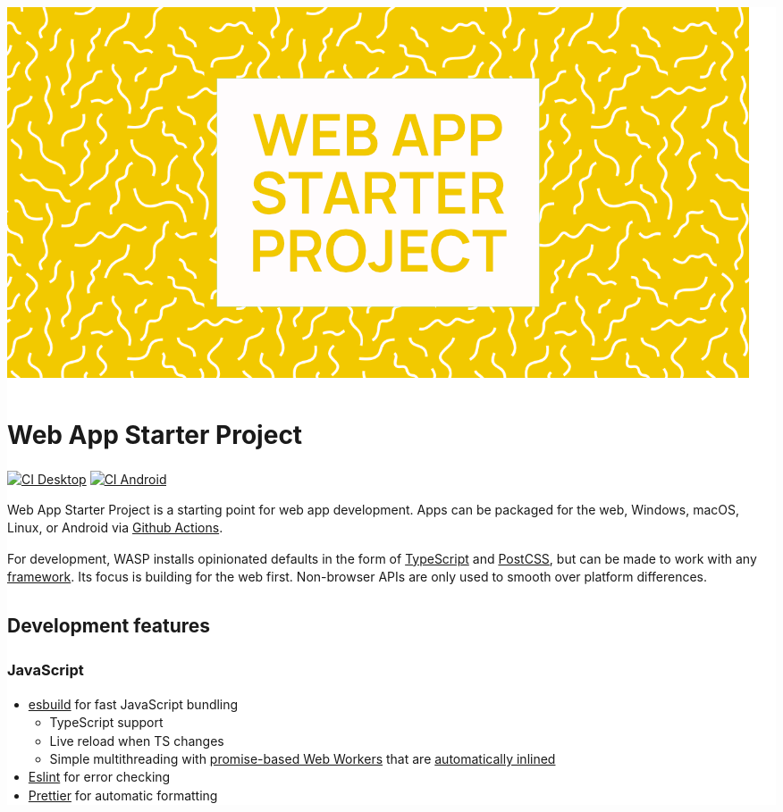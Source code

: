 <img src="_docs/wasp.png" alt="Web App Starter Project">

# Web App Starter Project

[![CI Desktop](https://github.com/thinknathan/web-app-starter-project/actions/workflows/ci-desktop.yml/badge.svg)](https://github.com/thinknathan/web-app-starter-project/actions/workflows/ci-desktop.yml) [![CI Android](https://github.com/thinknathan/web-app-starter-project/actions/workflows/ci-android.yml/badge.svg)](https://github.com/thinknathan/web-app-starter-project/actions/workflows/ci-android.yml)

Web App Starter Project is a starting point for web app development. Apps can be packaged for the web, Windows, macOS, Linux, or Android via [Github Actions](https://github.com/features/actions).

For development, WASP installs opinionated defaults in the form of [TypeScript](https://www.typescriptlang.org/) and [PostCSS](https://postcss.org/), but can be made to work with any [framework](https://developer.mozilla.org/en-US/docs/Learn/Tools_and_testing/Client-side_JavaScript_frameworks). Its focus is building for the web first. Non-browser APIs are only used to smooth over platform differences.

## Development features

### JavaScript

- [esbuild](https://esbuild.github.io/) for fast JavaScript bundling
  - TypeScript support
  - Live reload when TS changes
  - Simple multithreading with [promise-based Web Workers](https://www.npmjs.com/package/worker-async) that are [automatically inlined](https://github.com/mitschabaude/esbuild-plugin-inline-worker)
- [Eslint](https://eslint.org/) for error checking
- [Prettier](https://prettier.io/) for automatic formatting
